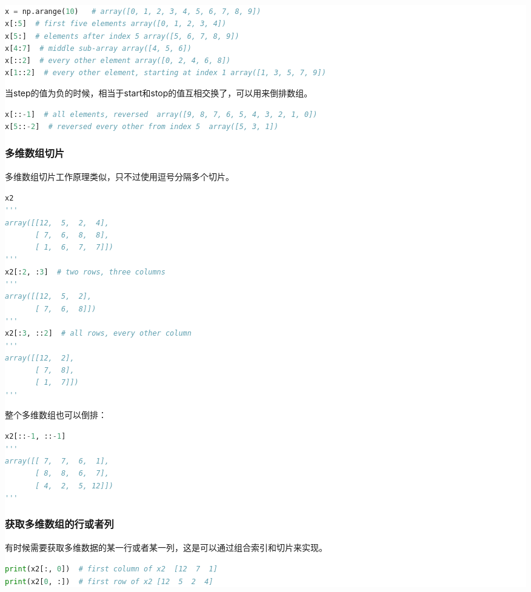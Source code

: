 ```python
x = np.arange(10)   # array([0, 1, 2, 3, 4, 5, 6, 7, 8, 9])
x[:5]  # first five elements array([0, 1, 2, 3, 4])
x[5:]  # elements after index 5 array([5, 6, 7, 8, 9])
x[4:7]  # middle sub-array array([4, 5, 6])
x[::2]  # every other element array([0, 2, 4, 6, 8])
x[1::2]  # every other element, starting at index 1 array([1, 3, 5, 7, 9])
```

当step的值为负的时候，相当于start和stop的值互相交换了，可以用来倒排数组。

```python
x[::-1]  # all elements, reversed  array([9, 8, 7, 6, 5, 4, 3, 2, 1, 0])
x[5::-2]  # reversed every other from index 5  array([5, 3, 1])
```

### 多维数组切片

多维数组切片工作原理类似，只不过使用逗号分隔多个切片。

```python
x2
'''
array([[12,  5,  2,  4],
       [ 7,  6,  8,  8],
       [ 1,  6,  7,  7]])
'''
x2[:2, :3]  # two rows, three columns
'''
array([[12,  5,  2],
       [ 7,  6,  8]])
'''
x2[:3, ::2]  # all rows, every other column
'''
array([[12,  2],
       [ 7,  8],
       [ 1,  7]])
'''
```

整个多维数组也可以倒排：

```python
x2[::-1, ::-1]
'''
array([[ 7,  7,  6,  1],
       [ 8,  8,  6,  7],
       [ 4,  2,  5, 12]])
'''
```

### 获取多维数组的行或者列

有时候需要获取多维数据的某一行或者某一列，这是可以通过组合索引和切片来实现。

```python
print(x2[:, 0])  # first column of x2  [12  7  1]
print(x2[0, :])  # first row of x2 [12  5  2  4]
```
